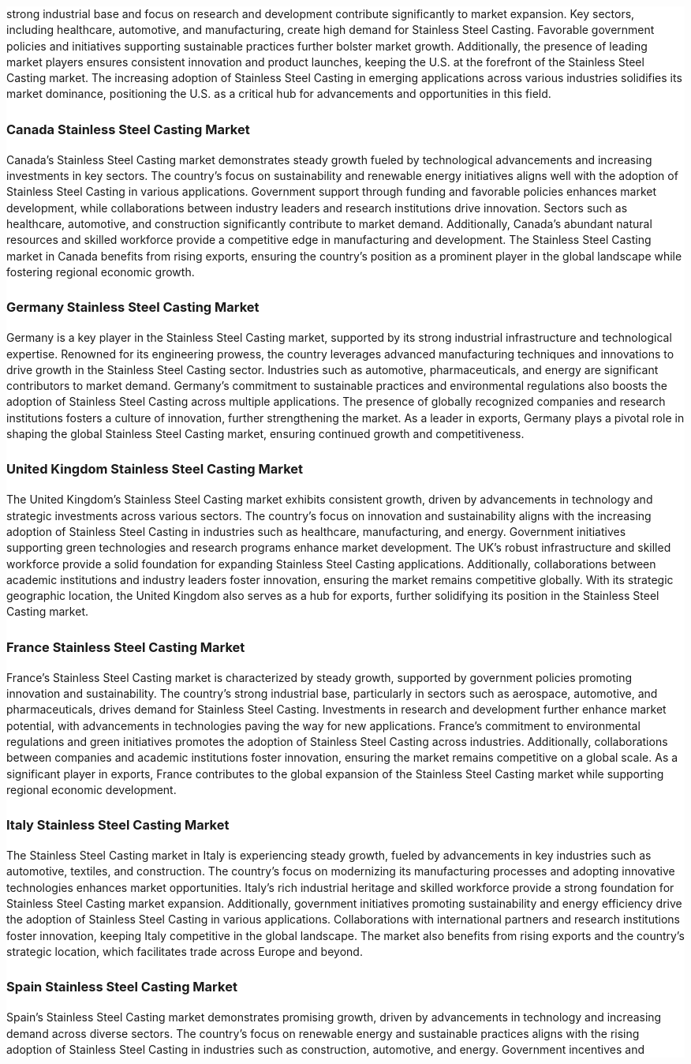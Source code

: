 strong industrial base and focus on research and development contribute significantly to market expansion. Key sectors, including healthcare, automotive, and manufacturing, create high demand for Stainless Steel Casting. Favorable government policies and initiatives supporting sustainable practices further bolster market growth. Additionally, the presence of leading market players ensures consistent innovation and product launches, keeping the U.S. at the forefront of the Stainless Steel Casting market. The increasing adoption of Stainless Steel Casting in emerging applications across various industries solidifies its market dominance, positioning the U.S. as a critical hub for advancements and opportunities in this field.</p><h3>Canada Stainless Steel Casting Market</h3><p>Canada&rsquo;s Stainless Steel Casting market demonstrates steady growth fueled by technological advancements and increasing investments in key sectors. The country&rsquo;s focus on sustainability and renewable energy initiatives aligns well with the adoption of Stainless Steel Casting in various applications. Government support through funding and favorable policies enhances market development, while collaborations between industry leaders and research institutions drive innovation. Sectors such as healthcare, automotive, and construction significantly contribute to market demand. Additionally, Canada&rsquo;s abundant natural resources and skilled workforce provide a competitive edge in manufacturing and development. The Stainless Steel Casting market in Canada benefits from rising exports, ensuring the country&rsquo;s position as a prominent player in the global landscape while fostering regional economic growth.</p><h3>Germany Stainless Steel Casting Market</h3><p>Germany is a key player in the Stainless Steel Casting market, supported by its strong industrial infrastructure and technological expertise. Renowned for its engineering prowess, the country leverages advanced manufacturing techniques and innovations to drive growth in the Stainless Steel Casting sector. Industries such as automotive, pharmaceuticals, and energy are significant contributors to market demand. Germany&rsquo;s commitment to sustainable practices and environmental regulations also boosts the adoption of Stainless Steel Casting across multiple applications. The presence of globally recognized companies and research institutions fosters a culture of innovation, further strengthening the market. As a leader in exports, Germany plays a pivotal role in shaping the global Stainless Steel Casting market, ensuring continued growth and competitiveness.</p><h3>United Kingdom Stainless Steel Casting Market</h3><p>The United Kingdom&rsquo;s Stainless Steel Casting market exhibits consistent growth, driven by advancements in technology and strategic investments across various sectors. The country&rsquo;s focus on innovation and sustainability aligns with the increasing adoption of Stainless Steel Casting in industries such as healthcare, manufacturing, and energy. Government initiatives supporting green technologies and research programs enhance market development. The UK&rsquo;s robust infrastructure and skilled workforce provide a solid foundation for expanding Stainless Steel Casting applications. Additionally, collaborations between academic institutions and industry leaders foster innovation, ensuring the market remains competitive globally. With its strategic geographic location, the United Kingdom also serves as a hub for exports, further solidifying its position in the Stainless Steel Casting market.</p><h3>France Stainless Steel Casting Market</h3><p>France&rsquo;s Stainless Steel Casting market is characterized by steady growth, supported by government policies promoting innovation and sustainability. The country&rsquo;s strong industrial base, particularly in sectors such as aerospace, automotive, and pharmaceuticals, drives demand for Stainless Steel Casting. Investments in research and development further enhance market potential, with advancements in technologies paving the way for new applications. France&rsquo;s commitment to environmental regulations and green initiatives promotes the adoption of Stainless Steel Casting across industries. Additionally, collaborations between companies and academic institutions foster innovation, ensuring the market remains competitive on a global scale. As a significant player in exports, France contributes to the global expansion of the Stainless Steel Casting market while supporting regional economic development.</p><h3>Italy Stainless Steel Casting Market</h3><p>The Stainless Steel Casting market in Italy is experiencing steady growth, fueled by advancements in key industries such as automotive, textiles, and construction. The country&rsquo;s focus on modernizing its manufacturing processes and adopting innovative technologies enhances market opportunities. Italy&rsquo;s rich industrial heritage and skilled workforce provide a strong foundation for Stainless Steel Casting market expansion. Additionally, government initiatives promoting sustainability and energy efficiency drive the adoption of Stainless Steel Casting in various applications. Collaborations with international partners and research institutions foster innovation, keeping Italy competitive in the global landscape. The market also benefits from rising exports and the country&rsquo;s strategic location, which facilitates trade across Europe and beyond.</p><h3>Spain Stainless Steel Casting Market</h3><p>Spain&rsquo;s Stainless Steel Casting market demonstrates promising growth, driven by advancements in technology and increasing demand across diverse sectors. The country&rsquo;s focus on renewable energy and sustainable practices aligns with the rising adoption of Stainless Steel Casting in industries such as construction, automotive, and energy. Government incentives and